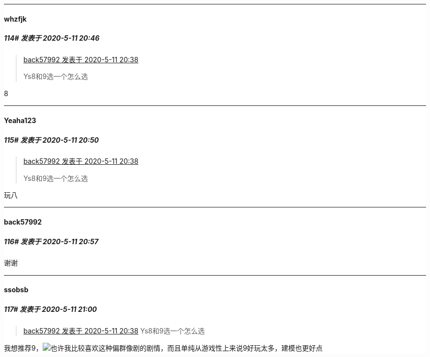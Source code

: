 




-----

####  whzfjk  
##### 114#       发表于 2020-5-11 20:46



<blockquote><a href="httphttps://bbs.saraba1st.com/2b/forum.php?mod=redirect&amp;goto=findpost&amp;pid=47383237&amp;ptid=1931962" target="_blank">back57992 发表于 2020-5-11 20:38</a>

Ys8和9选一个怎么选</blockquote>
8







-----

####  Yeaha123  
##### 115#       发表于 2020-5-11 20:50



<blockquote><a href="httphttps://bbs.saraba1st.com/2b/forum.php?mod=redirect&amp;goto=findpost&amp;pid=47383237&amp;ptid=1931962" target="_blank">back57992 发表于 2020-5-11 20:38</a>

Ys8和9选一个怎么选</blockquote>
玩八







-----

####  back57992  
##### 116#       发表于 2020-5-11 20:57




谢谢







-----

####  ssobsb  
##### 117#       发表于 2020-5-11 21:00



<blockquote><a href="httphttps://bbs.saraba1st.com/2b/forum.php?mod=redirect&amp;goto=findpost&amp;pid=47383237&amp;ptid=1931962" target="_blank">back57992 发表于 2020-5-11 20:38</a>
Ys8和9选一个怎么选</blockquote>
我想推荐9，<img src="https://static.saraba1st.com/image/smiley/face2017/001.png" referrerpolicy="no-referrer">也许我比较喜欢这种偏群像剧的剧情，而且单纯从游戏性上来说9好玩太多，建模也更好点
